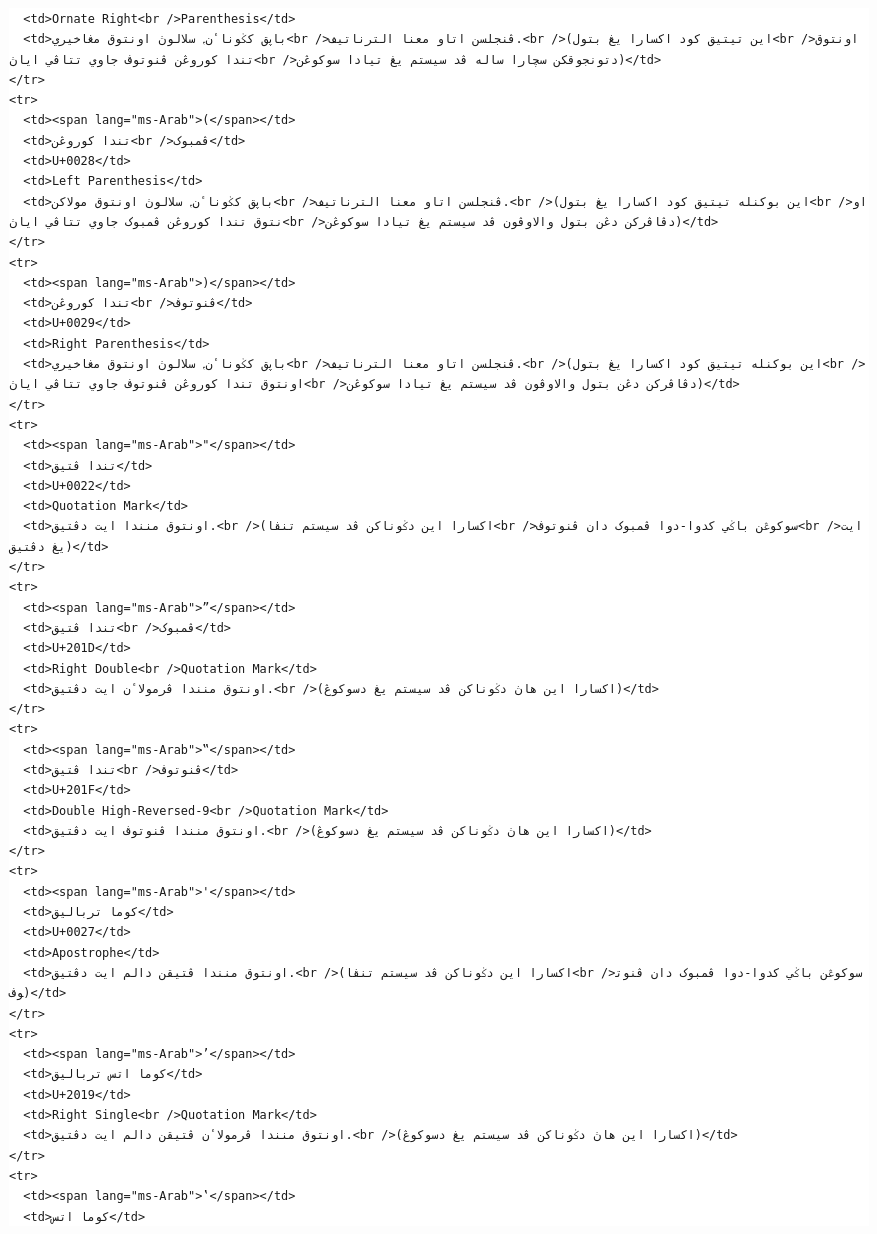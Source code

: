       <td>Ornate Right<br />Parenthesis</td>
      <td>باڽق کݢوناٴن⹁ سلالوڽ اونتوق مڠاخيري<br />ڤنجلسن اتاو معنا الترناتيف.<br />(اين تيتيق کود اکسارا يڠ بتول<br />اونتوق تندا کوروڠن ڤنوتوڤ جاوي تتاڤي اياڽ<br />دتونجوقکن سچارا ساله ڤد سيستم يڠ تيادا سوکوڠن)</td>
    </tr>
    <tr>
      <td><span lang="ms-Arab">(</span></td>
      <td>تندا کوروڠن<br />ڤمبوک</td>
      <td>U+0028</td>
      <td>Left Parenthesis</td>
      <td>باڽق کݢوناٴن⹁ سلالوڽ اونتوق مولاکن<br />ڤنجلسن اتاو معنا الترناتيف.<br />(اين بوکنله تيتيق کود اکسارا يڠ بتول<br />اونتوق تندا کوروڠن ڤمبوک جاوي تتاڤي اياڽ<br />دڤاڤرکن دڠن بتول والاوڤون ڤد سيستم يڠ تيادا سوکوڠن)</td>
    </tr>
    <tr>
      <td><span lang="ms-Arab">)</span></td>
      <td>تندا کوروڠن<br />ڤنوتوڤ</td>
      <td>U+0029</td>
      <td>Right Parenthesis</td>
      <td>باڽق کݢوناٴن⹁ سلالوڽ اونتوق مڠاخيري<br />ڤنجلسن اتاو معنا الترناتيف.<br />(اين بوکنله تيتيق کود اکسارا يڠ بتول<br />اونتوق تندا کوروڠن ڤنوتوڤ جاوي تتاڤي اياڽ<br />دڤاڤرکن دڠن بتول والاوڤون ڤد سيستم يڠ تيادا سوکوڠن)</td>
    </tr>
    <tr>
      <td><span lang="ms-Arab">"</span></td>
      <td>تندا ڤتيق</td>
      <td>U+0022</td>
      <td>Quotation Mark</td>
      <td>اونتوق منندا ايت دڤتيق.<br />(اکسارا اين دݢوناکن ڤد سيستم تنڤا<br />سوکوڠن باݢي کدوا-دوا ڤمبوک دان ڤنوتوڤ<br />ايت يڠ دڤتيق)</td>
    </tr>
    <tr>
      <td><span lang="ms-Arab">”</span></td>
      <td>تندا ڤتيق<br />ڤمبوک</td>
      <td>U+201D</td>
      <td>Right Double<br />Quotation Mark</td>
      <td>اونتوق منندا ڤرمولاٴن ايت دڤتيق.<br />(اکسارا اين هاڽ دݢوناکن ڤد سيستم يڠ دسوکوڠ)</td>
    </tr>
    <tr>
      <td><span lang="ms-Arab">‟</span></td>
      <td>تندا ڤتيق<br />ڤنوتوڤ</td>
      <td>U+201F</td>
      <td>Double High-Reversed-9<br />Quotation Mark</td>
      <td>اونتوق منندا ڤنوتوڤ ايت دڤتيق.<br />(اکسارا اين هاڽ دݢوناکن ڤد سيستم يڠ دسوکوڠ)</td>
    </tr>
    <tr>
      <td><span lang="ms-Arab">'</span></td>
      <td>کوما ترباليق</td>
      <td>U+0027</td>
      <td>Apostrophe</td>
      <td>اونتوق منندا ڤتيقن دالم ايت دڤتيق.<br />(اکسارا اين دݢوناکن ڤد سيستم تنڤا<br />سوکوڠن باݢي کدوا-دوا ڤمبوک دان ڤنوتوڤ)</td>
    </tr>
    <tr>
      <td><span lang="ms-Arab">’</span></td>
      <td>کوما اتس ترباليق</td>
      <td>U+2019</td>
      <td>Right Single<br />Quotation Mark</td>
      <td>اونتوق منندا ڤرمولاٴن ڤتيقن دالم ايت دڤتيق.<br />(اکسارا اين هاڽ دݢوناکن ڤد سيستم يڠ دسوکوڠ)</td>
    </tr>
    <tr>
      <td><span lang="ms-Arab">‛</span></td>
      <td>کوما اتس</td>